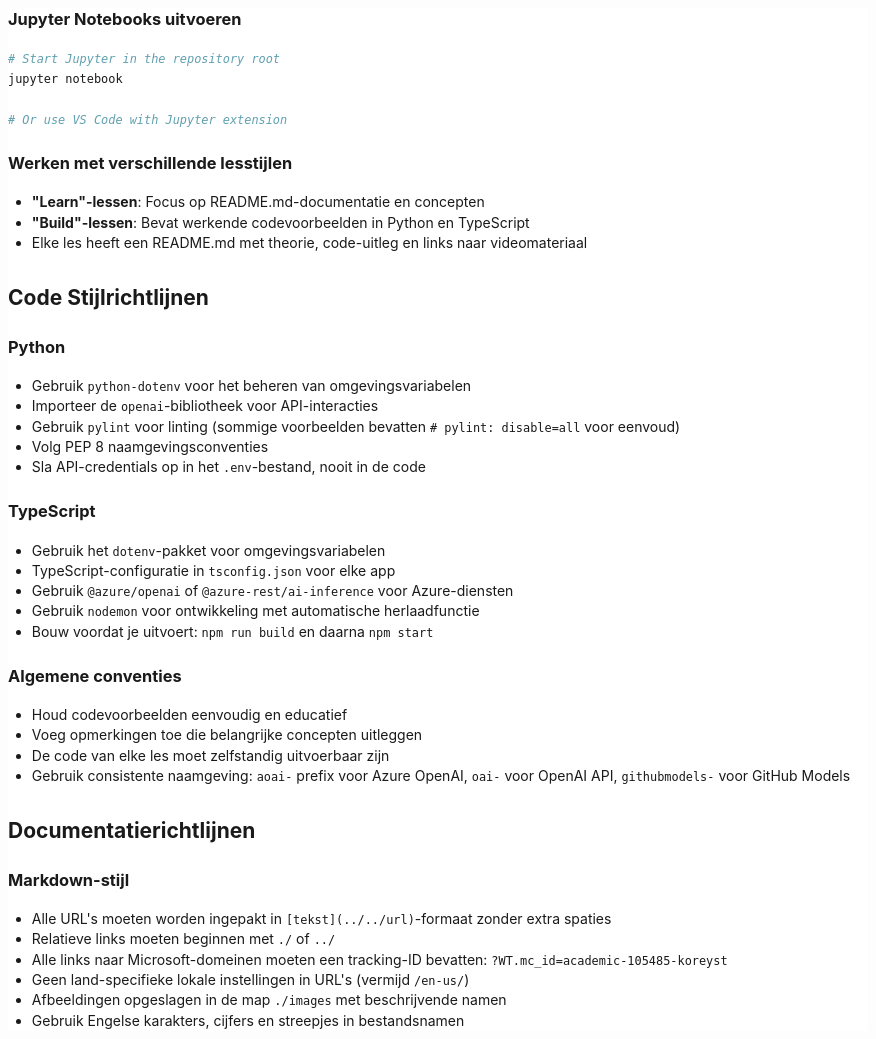 ### Jupyter Notebooks uitvoeren

```bash
# Start Jupyter in the repository root
jupyter notebook

# Or use VS Code with Jupyter extension
```

### Werken met verschillende lesstijlen

- **"Learn"-lessen**: Focus op README.md-documentatie en concepten
- **"Build"-lessen**: Bevat werkende codevoorbeelden in Python en TypeScript
- Elke les heeft een README.md met theorie, code-uitleg en links naar videomateriaal

## Code Stijlrichtlijnen

### Python

- Gebruik `python-dotenv` voor het beheren van omgevingsvariabelen
- Importeer de `openai`-bibliotheek voor API-interacties
- Gebruik `pylint` voor linting (sommige voorbeelden bevatten `# pylint: disable=all` voor eenvoud)
- Volg PEP 8 naamgevingsconventies
- Sla API-credentials op in het `.env`-bestand, nooit in de code

### TypeScript

- Gebruik het `dotenv`-pakket voor omgevingsvariabelen
- TypeScript-configuratie in `tsconfig.json` voor elke app
- Gebruik `@azure/openai` of `@azure-rest/ai-inference` voor Azure-diensten
- Gebruik `nodemon` voor ontwikkeling met automatische herlaadfunctie
- Bouw voordat je uitvoert: `npm run build` en daarna `npm start`

### Algemene conventies

- Houd codevoorbeelden eenvoudig en educatief
- Voeg opmerkingen toe die belangrijke concepten uitleggen
- De code van elke les moet zelfstandig uitvoerbaar zijn
- Gebruik consistente naamgeving: `aoai-` prefix voor Azure OpenAI, `oai-` voor OpenAI API, `githubmodels-` voor GitHub Models

## Documentatierichtlijnen

### Markdown-stijl

- Alle URL's moeten worden ingepakt in `[tekst](../../url)`-formaat zonder extra spaties
- Relatieve links moeten beginnen met `./` of `../`
- Alle links naar Microsoft-domeinen moeten een tracking-ID bevatten: `?WT.mc_id=academic-105485-koreyst`
- Geen land-specifieke lokale instellingen in URL's (vermijd `/en-us/`)
- Afbeeldingen opgeslagen in de map `./images` met beschrijvende namen
- Gebruik Engelse karakters, cijfers en streepjes in bestandsnamen
